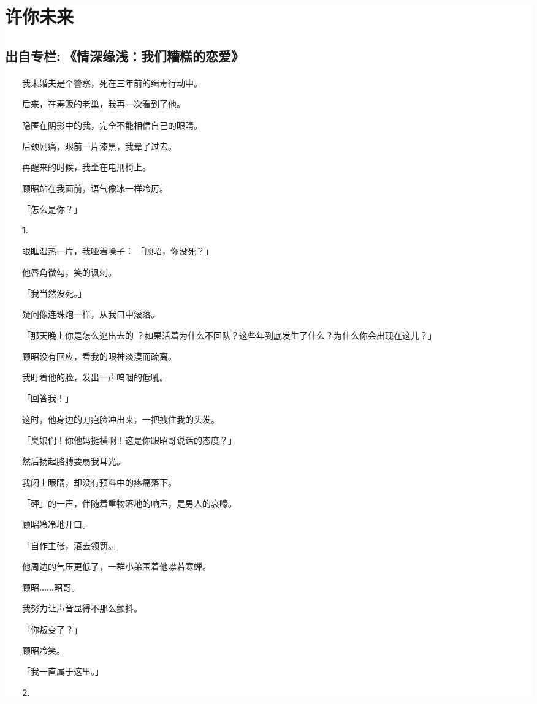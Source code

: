 # 许你未来  
## 出自专栏: 《情深缘浅：我们糟糕的恋爱》  
&emsp;&emsp;我未婚夫是个警察，死在三年前的缉毒行动中。  
  
&emsp;&emsp;后来，在毒贩的老巢，我再一次看到了他。  
  
&emsp;&emsp;隐匿在阴影中的我，完全不能相信自己的眼睛。  
  
&emsp;&emsp;后颈剧痛，眼前一片漆黑，我晕了过去。  
  
&emsp;&emsp;再醒来的时候，我坐在电刑椅上。  
  
&emsp;&emsp;顾昭站在我面前，语气像冰一样冷厉。  
  
&emsp;&emsp;「怎么是你？」  
  
&emsp;&emsp;1.  
  
&emsp;&emsp;眼眶湿热一片，我哑着嗓子： 「顾昭，你没死？」  
  
&emsp;&emsp;他唇角微勾，笑的讽刺。  
  
&emsp;&emsp;「我当然没死。」  
  
&emsp;&emsp;疑问像连珠炮一样，从我口中滚落。  
  
&emsp;&emsp;「那天晚上你是怎么逃出去的 ？如果活着为什么不回队？这些年到底发生了什么？为什么你会出现在这儿？」  
  
&emsp;&emsp;顾昭没有回应，看我的眼神淡漠而疏离。  
  
&emsp;&emsp;我盯着他的脸，发出一声呜咽的低吼。  
  
&emsp;&emsp;「回答我！」  
  
&emsp;&emsp;这时，他身边的刀疤脸冲出来，一把拽住我的头发。  
  
&emsp;&emsp;「臭娘们！你他妈挺横啊！这是你跟昭哥说话的态度？」  
  
&emsp;&emsp;然后扬起胳膊要扇我耳光。  
  
&emsp;&emsp;我闭上眼睛，却没有预料中的疼痛落下。  
  
&emsp;&emsp;「砰」的一声，伴随着重物落地的响声，是男人的哀嚎。  
  
&emsp;&emsp;顾昭冷冷地开口。  
  
&emsp;&emsp;「自作主张，滚去领罚。」  
  
&emsp;&emsp;他周边的气压更低了，一群小弟围着他噤若寒蝉。  
  
&emsp;&emsp;顾昭……昭哥。  
  
&emsp;&emsp;我努力让声音显得不那么颤抖。  
  
&emsp;&emsp;「你叛变了？」  
  
&emsp;&emsp;顾昭冷笑。  
  
&emsp;&emsp;「我一直属于这里。」  
  
&emsp;&emsp;2.  
  